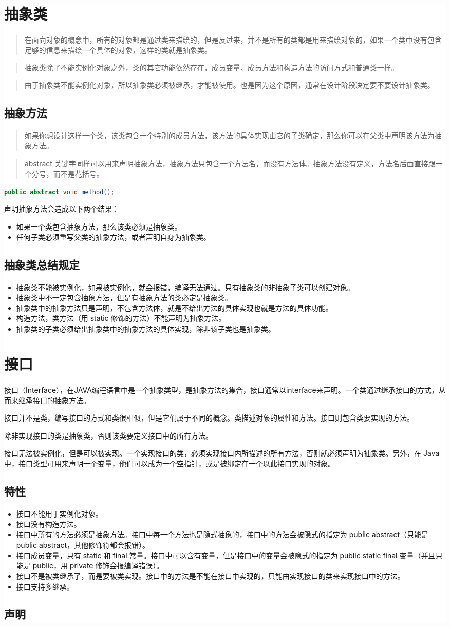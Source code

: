 # 抽象类

> 在面向对象的概念中，所有的对象都是通过类来描绘的，但是反过来，并不是所有的类都是用来描绘对象的，如果一个类中没有包含足够的信息来描绘一个具体的对象，这样的类就是抽象类。

> 抽象类除了不能实例化对象之外，类的其它功能依然存在，成员变量、成员方法和构造方法的访问方式和普通类一样。

> 由于抽象类不能实例化对象，所以抽象类必须被继承，才能被使用。也是因为这个原因，通常在设计阶段决定要不要设计抽象类。

## 抽象方法

> 如果你想设计这样一个类，该类包含一个特别的成员方法，该方法的具体实现由它的子类确定，那么你可以在父类中声明该方法为抽象方法。

> abstract 关键字同样可以用来声明抽象方法，抽象方法只包含一个方法名，而没有方法体。抽象方法没有定义，方法名后面直接跟一个分号，而不是花括号。

```java
public abstract void method();
```

声明抽象方法会造成以下两个结果：

- 如果一个类包含抽象方法，那么该类必须是抽象类。
- 任何子类必须重写父类的抽象方法，或者声明自身为抽象类。

## 抽象类总结规定

- 抽象类不能被实例化，如果被实例化，就会报错，编译无法通过。只有抽象类的非抽象子类可以创建对象。
- 抽象类中不一定包含抽象方法，但是有抽象方法的类必定是抽象类。
- 抽象类中的抽象方法只是声明，不包含方法体，就是不给出方法的具体实现也就是方法的具体功能。
- 构造方法，类方法（用 static 修饰的方法）不能声明为抽象方法。
- 抽象类的子类必须给出抽象类中的抽象方法的具体实现，除非该子类也是抽象类。

# 接口

接口（Interface），在JAVA编程语言中是一个抽象类型，是抽象方法的集合，接口通常以interface来声明。一个类通过继承接口的方式，从而来继承接口的抽象方法。

接口并不是类，编写接口的方式和类很相似，但是它们属于不同的概念。类描述对象的属性和方法。接口则包含类要实现的方法。

除非实现接口的类是抽象类，否则该类要定义接口中的所有方法。

接口无法被实例化，但是可以被实现。一个实现接口的类，必须实现接口内所描述的所有方法，否则就必须声明为抽象类。另外，在 Java 中，接口类型可用来声明一个变量，他们可以成为一个空指针，或是被绑定在一个以此接口实现的对象。

## 特性

- 接口不能用于实例化对象。
- 接口没有构造方法。
- 接口中所有的方法必须是抽象方法。接口中每一个方法也是隐式抽象的，接口中的方法会被隐式的指定为 public abstract（只能是 public abstract，其他修饰符都会报错）。
- 接口成员变量，只有 static 和 final 常量。接口中可以含有变量，但是接口中的变量会被隐式的指定为 public static final 变量（并且只能是 public，用 private 修饰会报编译错误）。
- 接口不是被类继承了，而是要被类实现。接口中的方法是不能在接口中实现的，只能由实现接口的类来实现接口中的方法。
- 接口支持多继承。

## 声明
